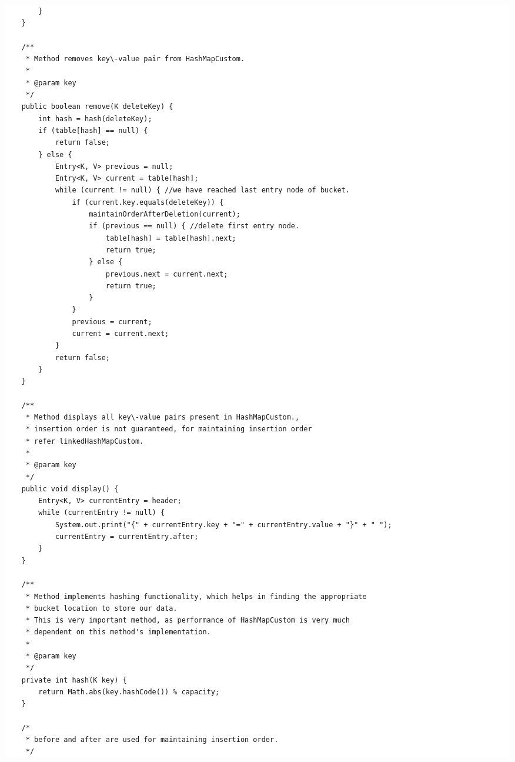 ```
        }
    }

    /**
     * Method removes key\-value pair from HashMapCustom.
     *
     * @param key
     */
    public boolean remove(K deleteKey) {
        int hash = hash(deleteKey);
        if (table[hash] == null) {
            return false;
        } else {
            Entry<K, V> previous = null;
            Entry<K, V> current = table[hash];
            while (current != null) { //we have reached last entry node of bucket.
                if (current.key.equals(deleteKey)) {
                    maintainOrderAfterDeletion(current);
                    if (previous == null) { //delete first entry node.
                        table[hash] = table[hash].next;
                        return true;
                    } else {
                        previous.next = current.next;
                        return true;
                    }
                }
                previous = current;
                current = current.next;
            }
            return false;
        }
    }

    /**
     * Method displays all key\-value pairs present in HashMapCustom.,
     * insertion order is not guaranteed, for maintaining insertion order
     * refer linkedHashMapCustom.
     *
     * @param key
     */
    public void display() {
        Entry<K, V> currentEntry = header;
        while (currentEntry != null) {
            System.out.print("{" + currentEntry.key + "=" + currentEntry.value + "}" + " ");
            currentEntry = currentEntry.after;
        }
    }

    /**
     * Method implements hashing functionality, which helps in finding the appropriate
     * bucket location to store our data.
     * This is very important method, as performance of HashMapCustom is very much
     * dependent on this method's implementation.
     *
     * @param key
     */
    private int hash(K key) {
        return Math.abs(key.hashCode()) % capacity;
    }

    /*
     * before and after are used for maintaining insertion order.
     */
```